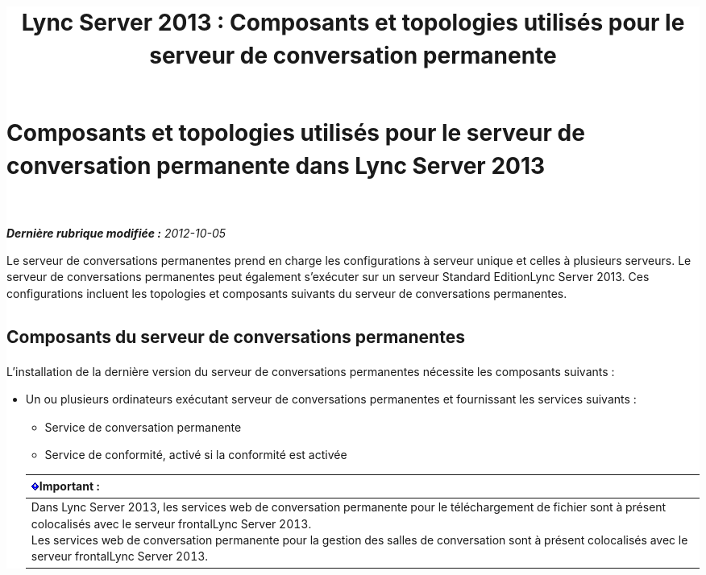 ﻿---
title: 'Lync Server 2013 : Composants et topologies utilisés pour le serveur de conversation permanente'
TOCTitle: Composants et topologies utilisés pour le serveur de conversation permanente
ms:assetid: 6a0a14a0-baad-44e9-b26e-4d192c0a0e70
ms:mtpsurl: https://technet.microsoft.com/fr-fr/library/Gg398500(v=OCS.15)
ms:contentKeyID: 49297502
ms.date: 05/20/2016
mtps_version: v=OCS.15
ms.translationtype: HT
---

# Composants et topologies utilisés pour le serveur de conversation permanente dans Lync Server 2013

 

_**Dernière rubrique modifiée :** 2012-10-05_

Le serveur de conversations permanentes prend en charge les configurations à serveur unique et celles à plusieurs serveurs. Le serveur de conversations permanentes peut également s’exécuter sur un serveur Standard EditionLync Server 2013. Ces configurations incluent les topologies et composants suivants du serveur de conversations permanentes.

## Composants du serveur de conversations permanentes

L’installation de la dernière version du serveur de conversations permanentes nécessite les composants suivants :

  - Un ou plusieurs ordinateurs exécutant serveur de conversations permanentes et fournissant les services suivants :
    
      - Service de conversation permanente
    
      - Service de conformité, activé si la conformité est activée
    
    <table>
    <thead>
    <tr class="header">
    <th><img src="images/Gg425917.important(OCS.15).gif" title="important" alt="important" />Important :</th>
    </tr>
    </thead>
    <tbody>
    <tr class="odd">
    <td>Dans Lync Server 2013, les services web de conversation permanente pour le téléchargement de fichier sont à présent colocalisés avec le serveur frontalLync Server 2013.<br />
    Les services web de conversation permanente pour la gestion des salles de conversation sont à présent colocalisés avec le serveur frontalLync Server 2013.</td>
    </tr>
    </tbody>
    </table>
